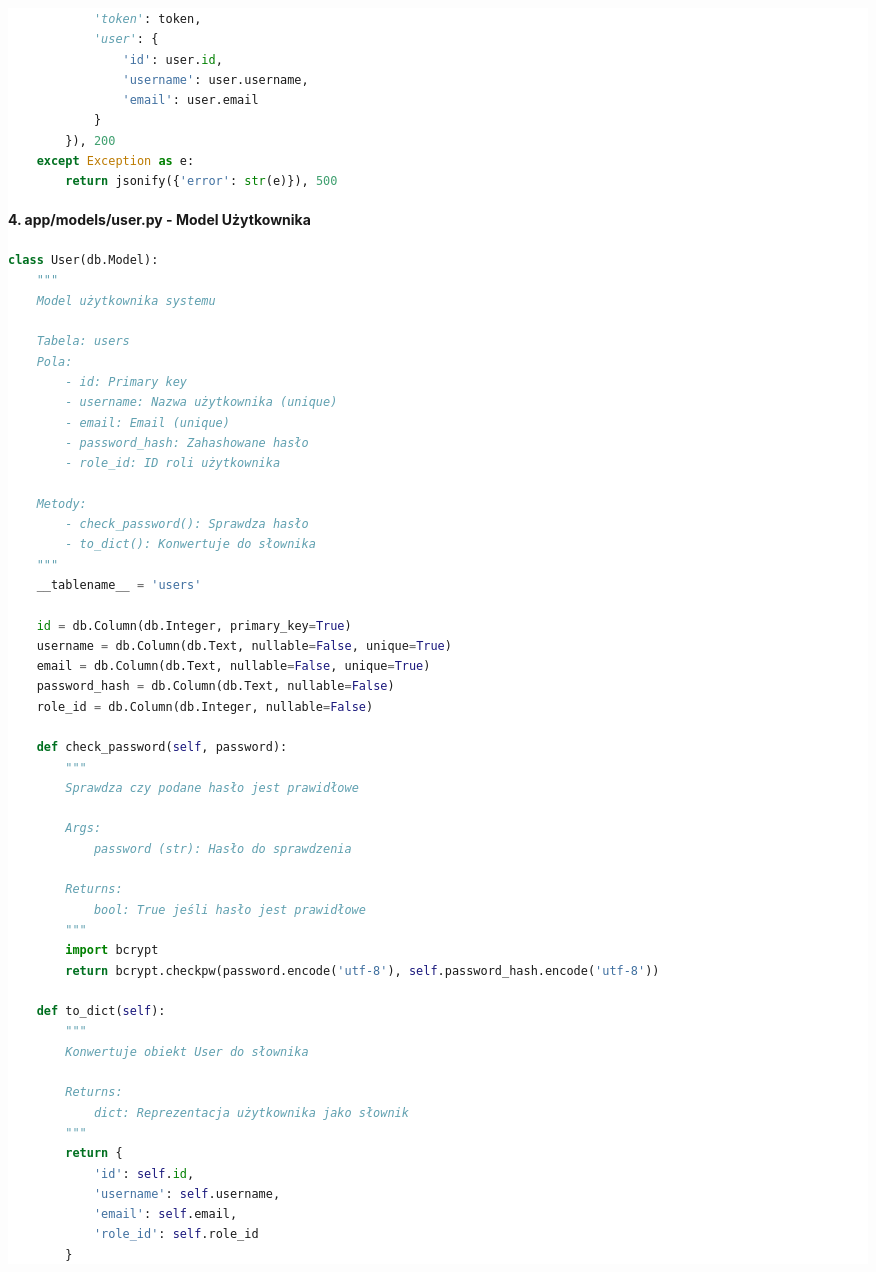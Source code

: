 ```python
            'token': token,
            'user': {
                'id': user.id,
                'username': user.username,
                'email': user.email
            }
        }), 200
    except Exception as e:
        return jsonify({'error': str(e)}), 500
```

#### **4. app/models/user.py - Model Użytkownika**
```python
class User(db.Model):
    """
    Model użytkownika systemu
    
    Tabela: users
    Pola:
        - id: Primary key
        - username: Nazwa użytkownika (unique)
        - email: Email (unique)
        - password_hash: Zahashowane hasło
        - role_id: ID roli użytkownika
        
    Metody:
        - check_password(): Sprawdza hasło
        - to_dict(): Konwertuje do słownika
    """
    __tablename__ = 'users'
    
    id = db.Column(db.Integer, primary_key=True)
    username = db.Column(db.Text, nullable=False, unique=True)
    email = db.Column(db.Text, nullable=False, unique=True)
    password_hash = db.Column(db.Text, nullable=False)
    role_id = db.Column(db.Integer, nullable=False)
    
    def check_password(self, password):
        """
        Sprawdza czy podane hasło jest prawidłowe
        
        Args:
            password (str): Hasło do sprawdzenia
            
        Returns:
            bool: True jeśli hasło jest prawidłowe
        """
        import bcrypt
        return bcrypt.checkpw(password.encode('utf-8'), self.password_hash.encode('utf-8'))
    
    def to_dict(self):
        """
        Konwertuje obiekt User do słownika
        
        Returns:
            dict: Reprezentacja użytkownika jako słownik
        """
        return {
            'id': self.id,
            'username': self.username,
            'email': self.email,
            'role_id': self.role_id
        }
```